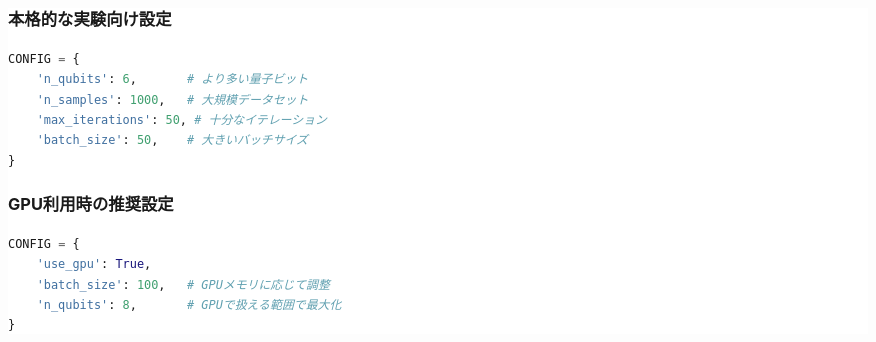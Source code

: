 ### 本格的な実験向け設定
```python
CONFIG = {
    'n_qubits': 6,       # より多い量子ビット
    'n_samples': 1000,   # 大規模データセット
    'max_iterations': 50, # 十分なイテレーション
    'batch_size': 50,    # 大きいバッチサイズ
}
```

### GPU利用時の推奨設定
```python
CONFIG = {
    'use_gpu': True,
    'batch_size': 100,   # GPUメモリに応じて調整
    'n_qubits': 8,       # GPUで扱える範囲で最大化
}
```